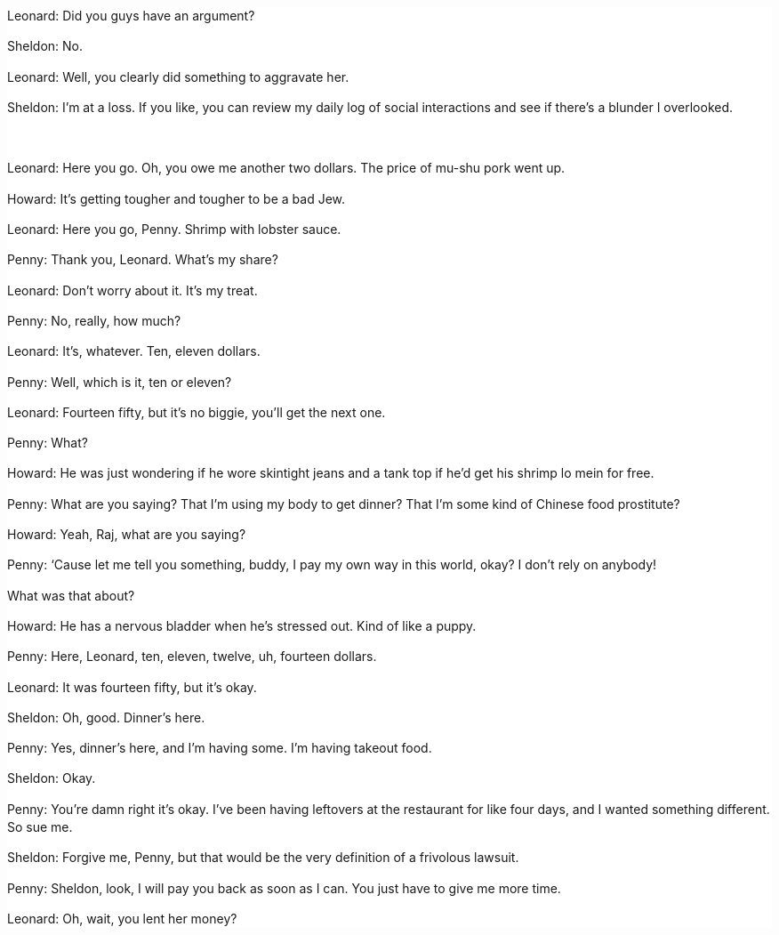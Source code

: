 Leonard: Did you guys have an argument?

Sheldon: No.

Leonard: Well, you clearly did something to aggravate her.

Sheldon: I’m at a loss. If you like, you can review my daily log of social interactions and see if there’s a blunder I overlooked.

 

Leonard: Here you go. Oh, you owe me another two dollars. The price of mu-shu pork went up.

Howard: It’s getting tougher and tougher to be a bad Jew.

Leonard: Here you go, Penny. Shrimp with lobster sauce.

Penny: Thank you, Leonard. What’s my share?

Leonard: Don’t worry about it. It’s my treat.

Penny: No, really, how much?

Leonard: It’s, whatever. Ten, eleven dollars.

Penny: Well, which is it, ten or eleven?

Leonard: Fourteen fifty, but it’s no biggie, you’ll get the next one. 

Penny: What?

Howard: He was just wondering if he wore skintight jeans and a tank top if he’d get his shrimp lo mein for free.

Penny: What are you saying? That I’m using my body to get dinner? That I’m some kind of Chinese food prostitute?

Howard: Yeah, Raj, what are you saying?

Penny: ‘Cause let me tell you something, buddy, I pay my own way in this world, okay? I don’t rely on anybody!

What was that about?

Howard: He has a nervous bladder when he’s stressed out. Kind of like a puppy.

Penny: Here, Leonard, ten, eleven, twelve, uh, fourteen dollars.

Leonard: It was fourteen fifty, but it’s okay.

Sheldon: Oh, good. Dinner’s here.

Penny: Yes, dinner’s here, and I’m having some. I’m having takeout food.

Sheldon: Okay.

Penny: You’re damn right it’s okay. I’ve been having leftovers at the restaurant for like four days, and I wanted something different. So sue me.

Sheldon: Forgive me, Penny, but that would be the very definition of a frivolous lawsuit.

Penny: Sheldon, look, I will pay you back as soon as I can. You just have to give me more time.

Leonard: Oh, wait, you lent her money?

